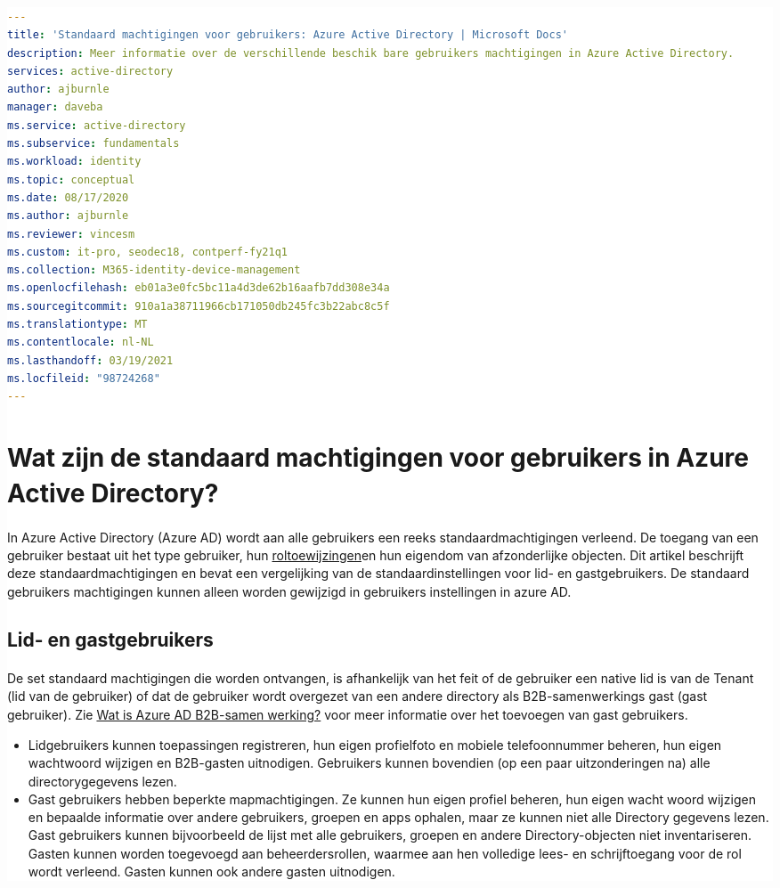 ```yaml
---
title: 'Standaard machtigingen voor gebruikers: Azure Active Directory | Microsoft Docs'
description: Meer informatie over de verschillende beschik bare gebruikers machtigingen in Azure Active Directory.
services: active-directory
author: ajburnle
manager: daveba
ms.service: active-directory
ms.subservice: fundamentals
ms.workload: identity
ms.topic: conceptual
ms.date: 08/17/2020
ms.author: ajburnle
ms.reviewer: vincesm
ms.custom: it-pro, seodec18, contperf-fy21q1
ms.collection: M365-identity-device-management
ms.openlocfilehash: eb01a3e0fc5bc11a4d3de62b16aafb7dd308e34a
ms.sourcegitcommit: 910a1a38711966cb171050db245fc3b22abc8c5f
ms.translationtype: MT
ms.contentlocale: nl-NL
ms.lasthandoff: 03/19/2021
ms.locfileid: "98724268"
---
```

# <a name="what-are-the-default-user-permissions-in-azure-active-directory"></a>Wat zijn de standaard machtigingen voor gebruikers in Azure Active Directory?
In Azure Active Directory (Azure AD) wordt aan alle gebruikers een reeks standaardmachtigingen verleend. De toegang van een gebruiker bestaat uit het type gebruiker, hun [roltoewijzingen](active-directory-users-assign-role-azure-portal.md)en hun eigendom van afzonderlijke objecten. Dit artikel beschrijft deze standaardmachtigingen en bevat een vergelijking van de standaardinstellingen voor lid- en gastgebruikers. De standaard gebruikers machtigingen kunnen alleen worden gewijzigd in gebruikers instellingen in azure AD.

## <a name="member-and-guest-users"></a>Lid- en gastgebruikers
De set standaard machtigingen die worden ontvangen, is afhankelijk van het feit of de gebruiker een native lid is van de Tenant (lid van de gebruiker) of dat de gebruiker wordt overgezet van een andere directory als B2B-samenwerkings gast (gast gebruiker). Zie [Wat is Azure AD B2B-samen werking?](../external-identities/what-is-b2b.md) voor meer informatie over het toevoegen van gast gebruikers.
* Lidgebruikers kunnen toepassingen registreren, hun eigen profielfoto en mobiele telefoonnummer beheren, hun eigen wachtwoord wijzigen en B2B-gasten uitnodigen. Gebruikers kunnen bovendien (op een paar uitzonderingen na) alle directorygegevens lezen. 
* Gast gebruikers hebben beperkte mapmachtigingen. Ze kunnen hun eigen profiel beheren, hun eigen wacht woord wijzigen en bepaalde informatie over andere gebruikers, groepen en apps ophalen, maar ze kunnen niet alle Directory gegevens lezen. Gast gebruikers kunnen bijvoorbeeld de lijst met alle gebruikers, groepen en andere Directory-objecten niet inventariseren. Gasten kunnen worden toegevoegd aan beheerdersrollen, waarmee aan hen volledige lees- en schrijftoegang voor de rol wordt verleend. Gasten kunnen ook andere gasten uitnodigen.
